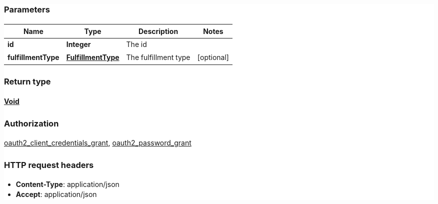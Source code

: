 ### Parameters

Name | Type | Description  | Notes
------------- | ------------- | ------------- | -------------
 **id** | **Integer**| The id |
 **fulfillmentType** | [**FulfillmentType**](FulfillmentType.md)| The fulfillment type | [optional]

### Return type

[**Void**](.md)

### Authorization

[oauth2_client_credentials_grant](../README.md#oauth2_client_credentials_grant), [oauth2_password_grant](../README.md#oauth2_password_grant)

### HTTP request headers

 - **Content-Type**: application/json
 - **Accept**: application/json

